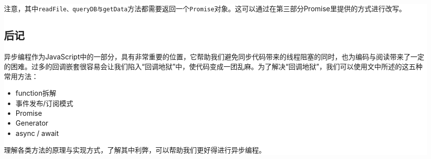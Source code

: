 注意，其中`readFile、queryDB与getData`方法都需要返回一个`Promise`对象。这可以通过在第三部分Promise里提供的方式进行改写。

## 后记

异步编程作为JavaScript中的一部分，具有非常重要的位置，它帮助我们避免同步代码带来的线程阻塞的同时，也为编码与阅读带来了一定的困难。过多的回调嵌套很容易会让我们陷入“回调地狱”中，使代码变成一团乱麻。为了解决“回调地狱”，我们可以使用文中所述的这五种常用方法：

* function拆解
* 事件发布/订阅模式
* Promise
* Generator
* async / await

理解各类方法的原理与实现方式，了解其中利弊，可以帮助我们更好得进行异步编程。